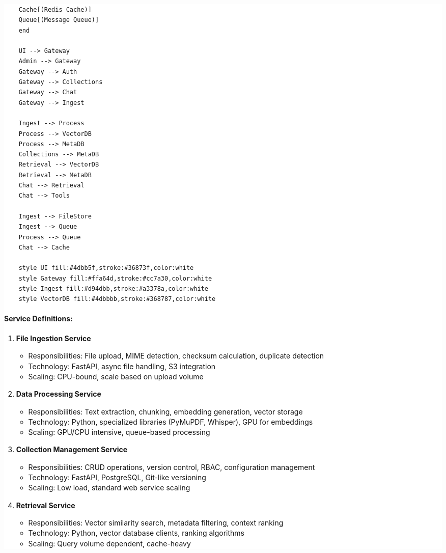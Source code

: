 ```mermaid
    Cache[(Redis Cache)]
    Queue[(Message Queue)]
    end
    
    UI --> Gateway
    Admin --> Gateway
    Gateway --> Auth
    Gateway --> Collections
    Gateway --> Chat
    Gateway --> Ingest
    
    Ingest --> Process
    Process --> VectorDB
    Process --> MetaDB
    Collections --> MetaDB
    Retrieval --> VectorDB
    Retrieval --> MetaDB
    Chat --> Retrieval
    Chat --> Tools
    
    Ingest --> FileStore
    Ingest --> Queue
    Process --> Queue
    Chat --> Cache
    
    style UI fill:#4dbb5f,stroke:#36873f,color:white
    style Gateway fill:#ffa64d,stroke:#cc7a30,color:white
    style Ingest fill:#d94dbb,stroke:#a3378a,color:white
    style VectorDB fill:#4dbbbb,stroke:#368787,color:white
```

#### Service Definitions:

1. **File Ingestion Service**
   - Responsibilities: File upload, MIME detection, checksum calculation, duplicate detection
   - Technology: FastAPI, async file handling, S3 integration
   - Scaling: CPU-bound, scale based on upload volume

2. **Data Processing Service**
   - Responsibilities: Text extraction, chunking, embedding generation, vector storage
   - Technology: Python, specialized libraries (PyMuPDF, Whisper), GPU for embeddings
   - Scaling: GPU/CPU intensive, queue-based processing

3. **Collection Management Service**
   - Responsibilities: CRUD operations, version control, RBAC, configuration management
   - Technology: FastAPI, PostgreSQL, Git-like versioning
   - Scaling: Low load, standard web service scaling

4. **Retrieval Service**
   - Responsibilities: Vector similarity search, metadata filtering, context ranking
   - Technology: Python, vector database clients, ranking algorithms
   - Scaling: Query volume dependent, cache-heavy

